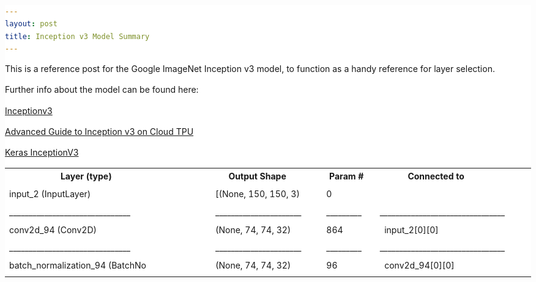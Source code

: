 ```yaml
---
layout: post
title: Inception v3 Model Summary
---
```

This is a reference post for the Google ImageNet Inception v3 model, to function as a handy reference for layer selection.

Further info about the model can be found here:

[Inceptionv3](https://en.wikipedia.org/wiki/Inceptionv3)

[Advanced Guide to Inception v3 on Cloud TPU](https://cloud.google.com/tpu/docs/inception-v3-advanced)

[Keras InceptionV3](https://keras.io/api/applications/inceptionv3/)

<table border=0 cellpadding=0 cellspacing=0 width=904 style='border-collapse:
 collapse;table-layout:fixed;width:678pt'>
 <col width=364 style='mso-width-source:userset;mso-width-alt:11648;width:273pt'>
 <col width=188 style='mso-width-source:userset;mso-width-alt:6016;width:141pt'>
 <col width=81 style='mso-width-source:userset;mso-width-alt:2602;width:61pt'>
 <col width=271 style='mso-width-source:userset;mso-width-alt:8661;width:203pt'>
 <tr height=24 style='height:18.0pt'>
  <th height=24 class=xl65 width=364 style='height:18.0pt;width:273pt'>Layer
  (type)&nbsp; &nbsp; &nbsp; &nbsp; &nbsp; &nbsp; &nbsp; &nbsp; &nbsp; &nbsp;</th>
  <th width=188 style='width:141pt'>Output Shape &nbsp; &nbsp; &nbsp; &nbsp;</th>
  <th width=81 style='width:61pt'>Param # &nbsp;</th>
  <th width=271 style='width:203pt'>&nbsp; Connected to&nbsp; &nbsp; &nbsp;
  &nbsp; &nbsp; &nbsp; &nbsp; &nbsp; &nbsp;</th>
 </tr>
 <tr height=24 style='height:18.0pt'>
  <td height=24 class=xl65 style='height:18.0pt'>input_2 (InputLayer)&nbsp;
  &nbsp; &nbsp; &nbsp; &nbsp; &nbsp;</td>
  <td>[(None, 150, 150, 3)</td>
  <td>0 &nbsp; &nbsp; &nbsp; &nbsp;</td>
  <td>&nbsp; &nbsp; &nbsp; &nbsp; &nbsp; &nbsp; &nbsp; &nbsp; &nbsp; &nbsp;
  &nbsp; &nbsp; &nbsp; &nbsp; &nbsp; &nbsp;</td>
 </tr>
 <tr height=24 style='height:18.0pt'>
  <td height=24 class=xl65 style='height:18.0pt'>_______________________________</td>
  <td>______________________</td>
  <td>_________</td>
  <td>________________________________</td>
 </tr>
 <tr height=24 style='height:18.0pt'>
  <td height=24 class=xl65 style='height:18.0pt'>conv2d_94 (Conv2D)&nbsp;
  &nbsp; &nbsp; &nbsp; &nbsp; &nbsp; &nbsp;</td>
  <td>(None, 74, 74, 32) &nbsp;</td>
  <td>864 &nbsp; &nbsp; &nbsp;</td>
  <td>&nbsp; input_2[0][0] &nbsp; &nbsp; &nbsp; &nbsp; &nbsp; &nbsp; &nbsp;
  &nbsp;</td>
 </tr>
 <tr height=24 style='height:18.0pt'>
  <td height=24 class=xl65 style='height:18.0pt'>_______________________________</td>
  <td>______________________</td>
  <td>_________</td>
  <td>________________________________</td>
 </tr>
 <tr height=24 style='height:18.0pt'>
  <td height=24 class=xl65 style='height:18.0pt'>batch_normalization_94
  (BatchNo</td>
  <td>(None, 74, 74, 32) &nbsp;</td>
  <td>96&nbsp; &nbsp; &nbsp; &nbsp;</td>
  <td>&nbsp; conv2d_94[0][0] &nbsp; &nbsp; &nbsp; &nbsp; &nbsp; &nbsp; &nbsp;</td>
